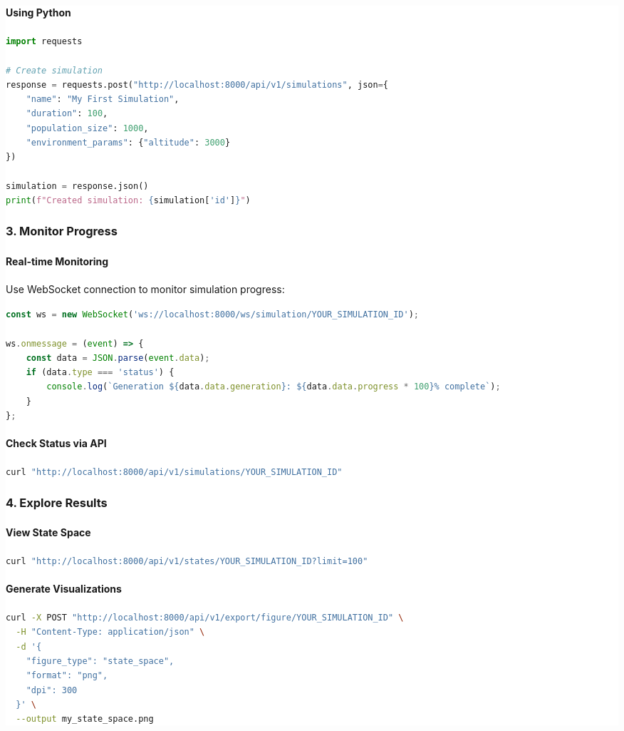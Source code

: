 #### Using Python

```python
import requests

# Create simulation
response = requests.post("http://localhost:8000/api/v1/simulations", json={
    "name": "My First Simulation",
    "duration": 100,
    "population_size": 1000,
    "environment_params": {"altitude": 3000}
})

simulation = response.json()
print(f"Created simulation: {simulation['id']}")
```

### 3. Monitor Progress

#### Real-time Monitoring

Use WebSocket connection to monitor simulation progress:

```javascript
const ws = new WebSocket('ws://localhost:8000/ws/simulation/YOUR_SIMULATION_ID');

ws.onmessage = (event) => {
    const data = JSON.parse(event.data);
    if (data.type === 'status') {
        console.log(`Generation ${data.data.generation}: ${data.data.progress * 100}% complete`);
    }
};
```

#### Check Status via API

```bash
curl "http://localhost:8000/api/v1/simulations/YOUR_SIMULATION_ID"
```

### 4. Explore Results

#### View State Space

```bash
curl "http://localhost:8000/api/v1/states/YOUR_SIMULATION_ID?limit=100"
```

#### Generate Visualizations

```bash
curl -X POST "http://localhost:8000/api/v1/export/figure/YOUR_SIMULATION_ID" \
  -H "Content-Type: application/json" \
  -d '{
    "figure_type": "state_space",
    "format": "png",
    "dpi": 300
  }' \
  --output my_state_space.png
```
